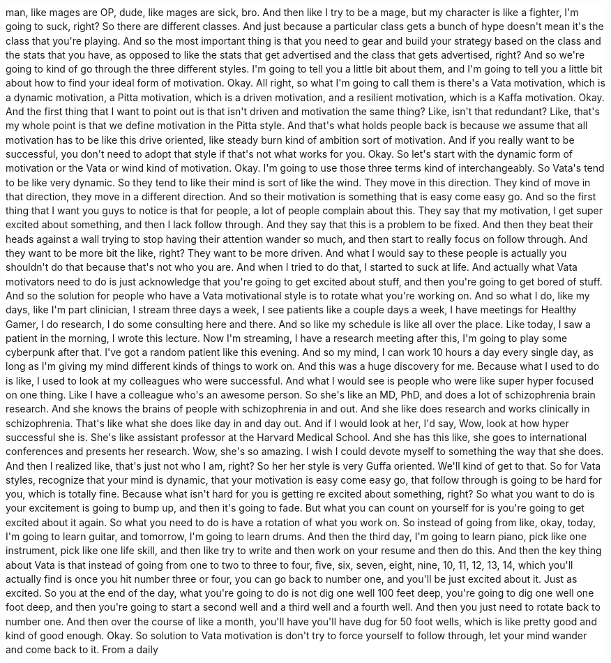 man, like mages are OP, dude, like mages are sick, bro. And then like I try to be a mage, but my character is like a fighter, I'm going to suck, right? So there are different classes. And just because a particular class gets a bunch of hype doesn't mean it's the class that you're playing. And so the most important thing is that you need to gear and build your strategy based on the class and the stats that you have, as opposed to like the stats that get advertised and the class that gets advertised, right? And so we're going to kind of go through the three different styles. I'm going to tell you a little bit about them, and I'm going to tell you a little bit about how to find your ideal form of motivation. Okay. All right, so what I'm going to call them is there's a Vata motivation, which is a dynamic motivation, a Pitta motivation, which is a driven motivation, and a resilient motivation, which is a Kaffa motivation. Okay. And the first thing that I want to point out is that isn't driven and motivation the same thing? Like, isn't that redundant? Like, that's my whole point is that we define motivation in the Pitta style. And that's what holds people back is because we assume that all motivation has to be like this drive oriented, like steady burn kind of ambition sort of motivation. And if you really want to be successful, you don't need to adopt that style if that's not what works for you. Okay. So let's start with the dynamic form of motivation or the Vata or wind kind of motivation. Okay. I'm going to use those three terms kind of interchangeably. So Vata's tend to be like very dynamic. So they tend to like their mind is sort of like the wind. They move in this direction. They kind of move in that direction, they move in a different direction. And so their motivation is something that is easy come easy go. And so the first thing that I want you guys to notice is that for people, a lot of people complain about this. They say that my motivation, I get super excited about something, and then I lack follow through. And they say that this is a problem to be fixed. And then they beat their heads against a wall trying to stop having their attention wander so much, and then start to really focus on follow through. And they want to be more bit the like, right? They want to be more driven. And what I would say to these people is actually you shouldn't do that because that's not who you are. And when I tried to do that, I started to suck at life. And actually what Vata motivators need to do is just acknowledge that you're going to get excited about stuff, and then you're going to get bored of stuff. And so the solution for people who have a Vata motivational style is to rotate what you're working on. And so what I do, like my days, like I'm part clinician, I stream three days a week, I see patients like a couple days a week, I have meetings for Healthy Gamer, I do research, I do some consulting here and there. And so like my schedule is like all over the place. Like today, I saw a patient in the morning, I wrote this lecture. Now I'm streaming, I have a research meeting after this, I'm going to play some cyberpunk after that. I've got a random patient like this evening. And so my mind, I can work 10 hours a day every single day, as long as I'm giving my mind different kinds of things to work on. And this was a huge discovery for me. Because what I used to do is like, I used to look at my colleagues who were successful. And what I would see is people who were like super hyper focused on one thing. Like I have a colleague who's an awesome person. So she's like an MD, PhD, and does a lot of schizophrenia brain research. And she knows the brains of people with schizophrenia in and out. And she like does research and works clinically in schizophrenia. That's like what she does like day in and day out. And if I would look at her, I'd say, Wow, look at how hyper successful she is. She's like assistant professor at the Harvard Medical School. And she has this like, she goes to international conferences and presents her research. Wow, she's so amazing. I wish I could devote myself to something the way that she does. And then I realized like, that's just not who I am, right? So her her style is very Guffa oriented. We'll kind of get to that. So for Vata styles, recognize that your mind is dynamic, that your motivation is easy come easy go, that follow through is going to be hard for you, which is totally fine. Because what isn't hard for you is getting re excited about something, right? So what you want to do is your excitement is going to bump up, and then it's going to fade. But what you can count on yourself for is you're going to get excited about it again. So what you need to do is have a rotation of what you work on. So instead of going from like, okay, today, I'm going to learn guitar, and tomorrow, I'm going to learn drums. And then the third day, I'm going to learn piano, pick like one instrument, pick like one life skill, and then like try to write and then work on your resume and then do this. And then the key thing about Vata is that instead of going from one to two to three to four, five, six, seven, eight, nine, 10, 11, 12, 13, 14, which you'll actually find is once you hit number three or four, you can go back to number one, and you'll be just excited about it. Just as excited. So you at the end of the day, what you're going to do is not dig one well 100 feet deep, you're going to dig one well one foot deep, and then you're going to start a second well and a third well and a fourth well. And then you just need to rotate back to number one. And then over the course of like a month, you'll have you'll have dug for 50 foot wells, which is like pretty good and kind of good enough. Okay. So solution to Vata motivation is don't try to force yourself to follow through, let your mind wander and come back to it. From a daily